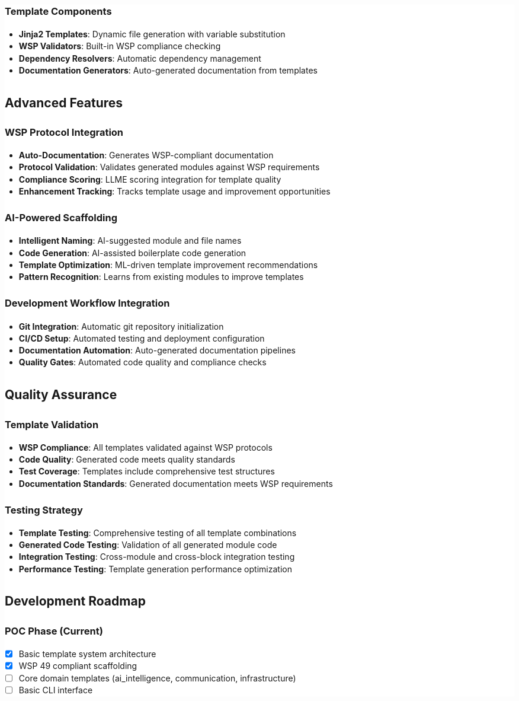 ### Template Components
- **Jinja2 Templates**: Dynamic file generation with variable substitution
- **WSP Validators**: Built-in WSP compliance checking
- **Dependency Resolvers**: Automatic dependency management
- **Documentation Generators**: Auto-generated documentation from templates

## Advanced Features

### WSP Protocol Integration
- **Auto-Documentation**: Generates WSP-compliant documentation
- **Protocol Validation**: Validates generated modules against WSP requirements
- **Compliance Scoring**: LLME scoring integration for template quality
- **Enhancement Tracking**: Tracks template usage and improvement opportunities

### AI-Powered Scaffolding
- **Intelligent Naming**: AI-suggested module and file names
- **Code Generation**: AI-assisted boilerplate code generation
- **Template Optimization**: ML-driven template improvement recommendations
- **Pattern Recognition**: Learns from existing modules to improve templates

### Development Workflow Integration
- **Git Integration**: Automatic git repository initialization
- **CI/CD Setup**: Automated testing and deployment configuration
- **Documentation Automation**: Auto-generated documentation pipelines
- **Quality Gates**: Automated code quality and compliance checks

## Quality Assurance

### Template Validation
- **WSP Compliance**: All templates validated against WSP protocols
- **Code Quality**: Generated code meets quality standards
- **Test Coverage**: Templates include comprehensive test structures
- **Documentation Standards**: Generated documentation meets WSP requirements

### Testing Strategy
- **Template Testing**: Comprehensive testing of all template combinations
- **Generated Code Testing**: Validation of all generated module code
- **Integration Testing**: Cross-module and cross-block integration testing
- **Performance Testing**: Template generation performance optimization

## Development Roadmap

### POC Phase (Current)
- [x] Basic template system architecture
- [x] WSP 49 compliant scaffolding
- [ ] Core domain templates (ai_intelligence, communication, infrastructure)
- [ ] Basic CLI interface
